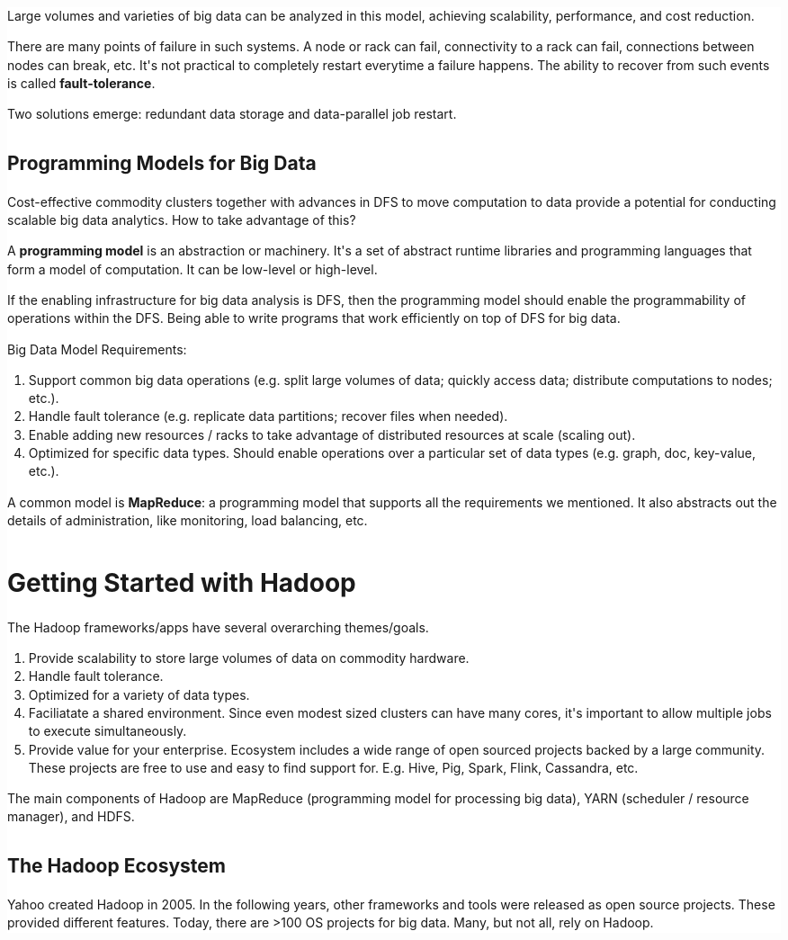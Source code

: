 Large volumes and varieties of big data can be analyzed in this model, achieving scalability, performance, and cost reduction. 

There are many points of failure in such systems. A node or rack can fail, connectivity to a rack can fail, connections between nodes can break, etc. It's not practical to completely restart everytime a failure happens. The ability to recover from such events is called **fault-tolerance**. 

Two solutions emerge: redundant data storage and data-parallel job restart. 

## Programming Models for Big Data

Cost-effective commodity clusters together with advances in DFS to move computation to data provide a potential for conducting scalable big data analytics. How to take advantage of this? 

A **programming model** is an abstraction or machinery. It's a set of abstract runtime libraries and programming languages that form a model of computation. It can be low-level or high-level. 

If the enabling infrastructure for big data analysis is DFS, then the programming model should enable the programmability of operations within the DFS. Being able to write programs that work efficiently on top of DFS for big data. 

Big Data Model Requirements: 
1. Support common big data operations (e.g. split large volumes of data; quickly access data; distribute computations to nodes; etc.). 
2. Handle fault tolerance (e.g. replicate data partitions; recover files when needed). 
3. Enable adding new resources / racks to take advantage of distributed resources at scale (scaling out). 
4. Optimized for specific data types. Should enable operations over a particular set of data types (e.g. graph, doc, key-value, etc.).

A common model is **MapReduce**: a programming model that supports all the requirements we mentioned. It also abstracts out the details of administration, like monitoring, load balancing, etc. 

# Getting Started with Hadoop

The Hadoop frameworks/apps have several overarching themes/goals.

1. Provide scalability to store large volumes of data on commodity hardware.
2. Handle fault tolerance. 
3. Optimized for a variety of data types. 
4. Faciliatate a shared environment. Since even modest sized clusters can have many cores, it's important to allow multiple jobs to execute simultaneously.
5. Provide value for your enterprise. Ecosystem includes a wide range of open sourced projects backed by a large community. These projects are free to use and easy to find support for. E.g. Hive, Pig, Spark, Flink, Cassandra, etc. 

The main components of Hadoop are MapReduce (programming model for processing big data), YARN (scheduler / resource manager), and HDFS.

## The Hadoop Ecosystem

Yahoo created Hadoop in 2005. In the following years, other frameworks and tools were released as open source projects. These provided different features. Today, there are >100 OS projects for big data. Many, but not all, rely on Hadoop.
